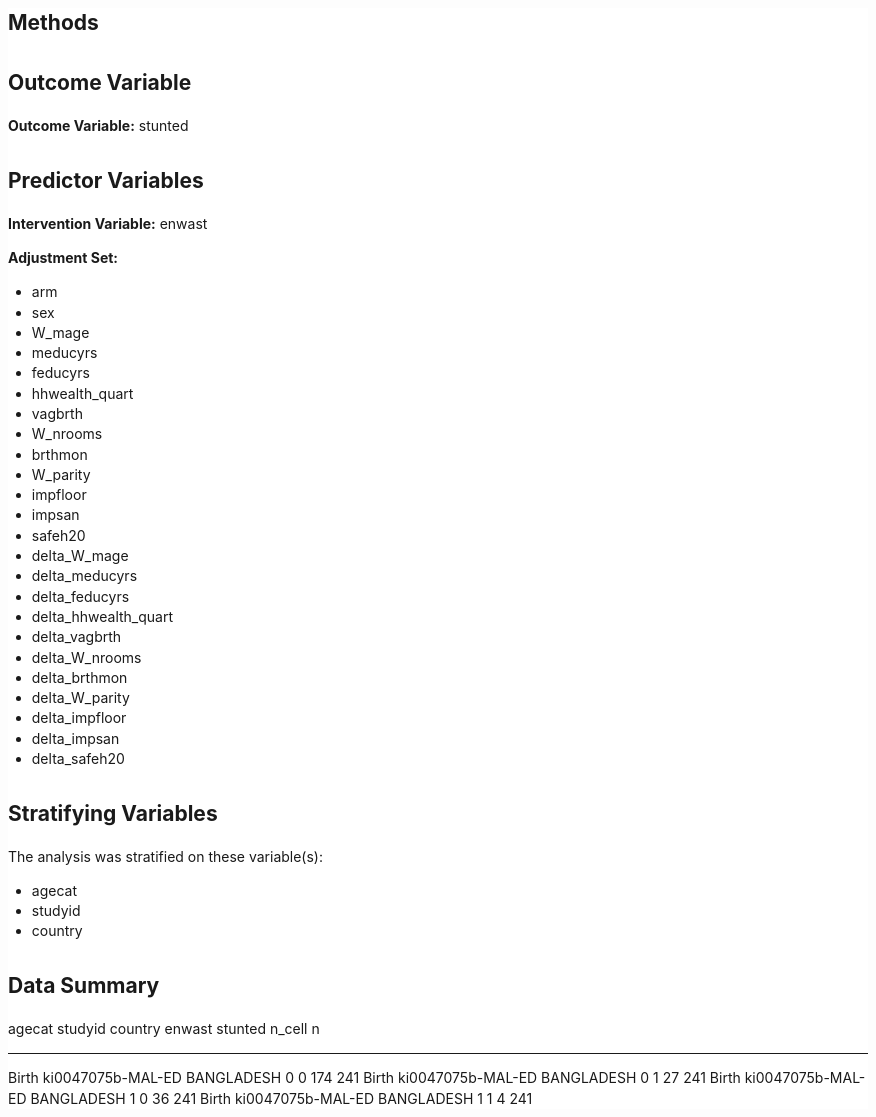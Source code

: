 





## Methods
## Outcome Variable

**Outcome Variable:** stunted

## Predictor Variables

**Intervention Variable:** enwast

**Adjustment Set:**

* arm
* sex
* W_mage
* meducyrs
* feducyrs
* hhwealth_quart
* vagbrth
* W_nrooms
* brthmon
* W_parity
* impfloor
* impsan
* safeh20
* delta_W_mage
* delta_meducyrs
* delta_feducyrs
* delta_hhwealth_quart
* delta_vagbrth
* delta_W_nrooms
* delta_brthmon
* delta_W_parity
* delta_impfloor
* delta_impsan
* delta_safeh20

## Stratifying Variables

The analysis was stratified on these variable(s):

* agecat
* studyid
* country

## Data Summary

agecat      studyid                    country                        enwast    stunted   n_cell       n
----------  -------------------------  -----------------------------  -------  --------  -------  ------
Birth       ki0047075b-MAL-ED          BANGLADESH                     0               0      174     241
Birth       ki0047075b-MAL-ED          BANGLADESH                     0               1       27     241
Birth       ki0047075b-MAL-ED          BANGLADESH                     1               0       36     241
Birth       ki0047075b-MAL-ED          BANGLADESH                     1               1        4     241